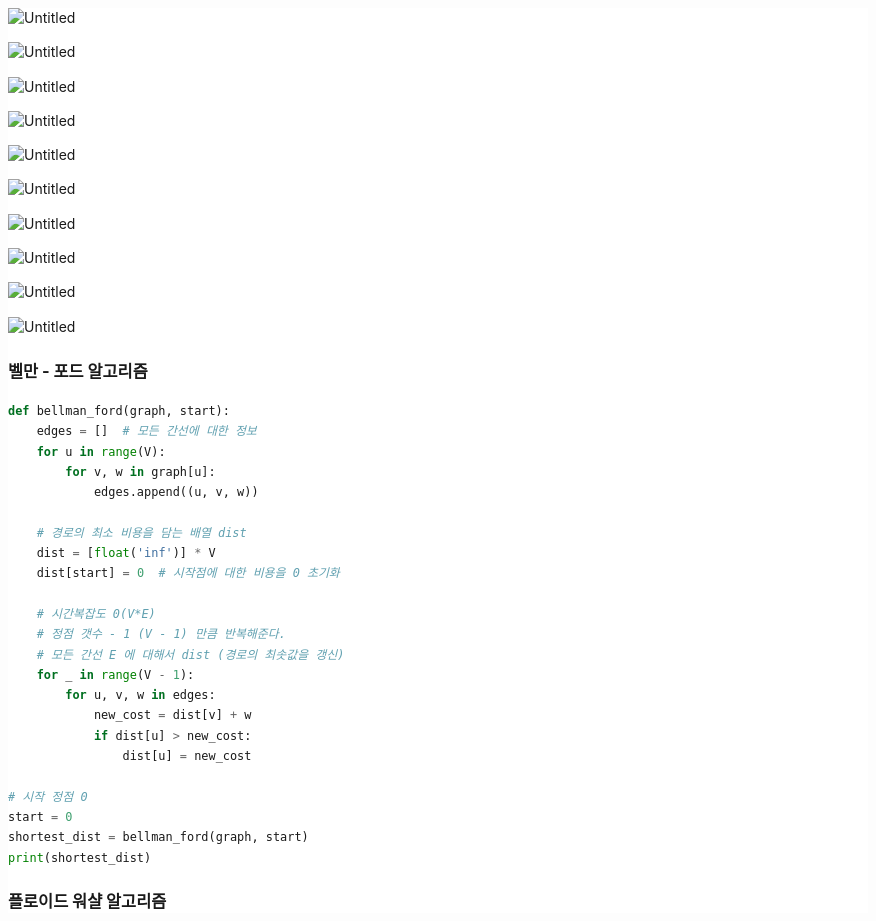 ![Untitled](https://prod-files-secure.s3.us-west-2.amazonaws.com/ec7da74f-6c98-46ad-a22a-9517db5abb76/643d0313-b8b9-47a1-8c1e-8f8430537f47/Untitled.png)

![Untitled](https://prod-files-secure.s3.us-west-2.amazonaws.com/ec7da74f-6c98-46ad-a22a-9517db5abb76/dfa5fd1f-235e-42dc-b6b3-094b6cd650ff/Untitled.png)

![Untitled](https://prod-files-secure.s3.us-west-2.amazonaws.com/ec7da74f-6c98-46ad-a22a-9517db5abb76/cc897c0f-4f48-4691-a2be-1627a6cefd19/Untitled.png)

![Untitled](https://prod-files-secure.s3.us-west-2.amazonaws.com/ec7da74f-6c98-46ad-a22a-9517db5abb76/982b5ef7-f23d-419c-81dd-bfe2f52bf69e/Untitled.png)

![Untitled](https://prod-files-secure.s3.us-west-2.amazonaws.com/ec7da74f-6c98-46ad-a22a-9517db5abb76/b7f3a83a-2bd4-4b45-8bcf-010a395771c3/Untitled.png)

![Untitled](https://prod-files-secure.s3.us-west-2.amazonaws.com/ec7da74f-6c98-46ad-a22a-9517db5abb76/518e7ba8-7c1a-4089-84df-6b020075a9c8/Untitled.png)

![Untitled](https://prod-files-secure.s3.us-west-2.amazonaws.com/ec7da74f-6c98-46ad-a22a-9517db5abb76/70420337-d205-40cf-8a99-afd3179dd7ce/Untitled.png)

![Untitled](https://prod-files-secure.s3.us-west-2.amazonaws.com/ec7da74f-6c98-46ad-a22a-9517db5abb76/9ef3f695-c50f-4cd5-b972-9e45f1de8505/Untitled.png)

![Untitled](https://prod-files-secure.s3.us-west-2.amazonaws.com/ec7da74f-6c98-46ad-a22a-9517db5abb76/312a0d1c-ab14-48f6-98fd-9b64b8cff564/Untitled.png)

![Untitled](https://prod-files-secure.s3.us-west-2.amazonaws.com/ec7da74f-6c98-46ad-a22a-9517db5abb76/66e92404-e6d3-4977-bb5f-a45b5c3b32e4/Untitled.png)

### 벨만 - 포드 알고리즘

```python
def bellman_ford(graph, start):
    edges = []  # 모든 간선에 대한 정보
    for u in range(V):
        for v, w in graph[u]:
            edges.append((u, v, w))

    # 경로의 최소 비용을 담는 배열 dist
    dist = [float('inf')] * V
    dist[start] = 0  # 시작점에 대한 비용을 0 초기화

    # 시간복잡도 0(V*E)
    # 정점 갯수 - 1 (V - 1) 만큼 반복해준다.
    # 모든 간선 E 에 대해서 dist (경로의 최솟값을 갱신)
    for _ in range(V - 1):
        for u, v, w in edges:
            new_cost = dist[v] + w
            if dist[u] > new_cost:
                dist[u] = new_cost

# 시작 정점 0
start = 0
shortest_dist = bellman_ford(graph, start)
print(shortest_dist)
```

### 플로이드 워샬 알고리즘
